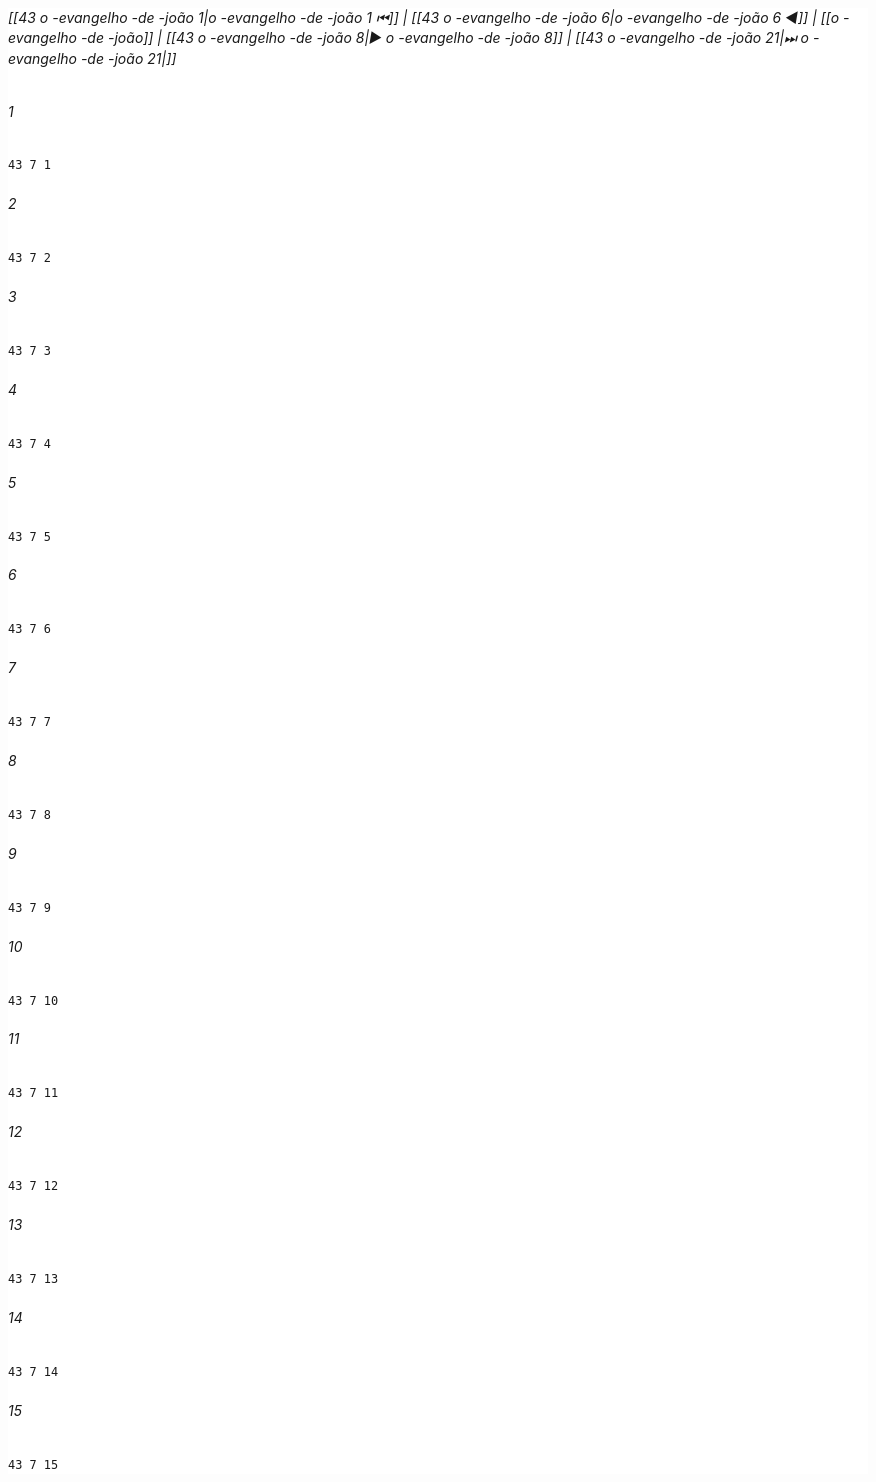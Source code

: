 
###### [[43 o -evangelho -de -joão 1|o -evangelho -de -joão 1 ⏮]] | [[43 o -evangelho -de -joão 6|o -evangelho -de -joão 6 ◀]] | [[o -evangelho -de -joão]] | [[43 o -evangelho -de -joão 8|▶ o -evangelho -de -joão 8]] | [[43 o -evangelho -de -joão 21|⏭ o -evangelho -de -joão 21|]]

###### 1
``` verse
43 7 1 
```
###### 2
``` verse
43 7 2 
```
###### 3
``` verse
43 7 3 
```
###### 4
``` verse
43 7 4 
```
###### 5
``` verse
43 7 5 
```
###### 6
``` verse
43 7 6 
```
###### 7
``` verse
43 7 7 
```
###### 8
``` verse
43 7 8 
```
###### 9
``` verse
43 7 9 
```
###### 10
``` verse
43 7 10 
```
###### 11
``` verse
43 7 11 
```
###### 12
``` verse
43 7 12 
```
###### 13
``` verse
43 7 13 
```
###### 14
``` verse
43 7 14 
```
###### 15
``` verse
43 7 15 
```